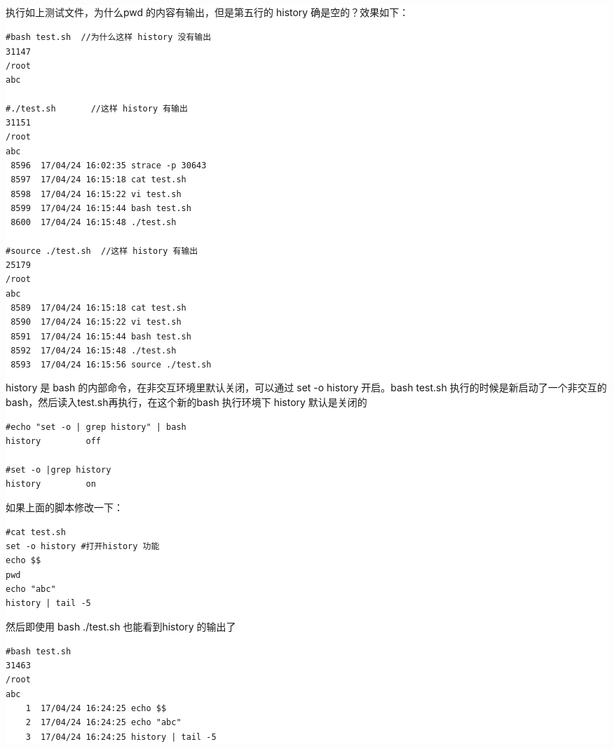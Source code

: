 执行如上测试文件，为什么pwd 的内容有输出，但是第五行的 history 确是空的？效果如下：

```
#bash test.sh  //为什么这样 history 没有输出
31147
/root
abc

#./test.sh       //这样 history 有输出
31151
/root
abc
 8596  17/04/24 16:02:35 strace -p 30643
 8597  17/04/24 16:15:18 cat test.sh
 8598  17/04/24 16:15:22 vi test.sh
 8599  17/04/24 16:15:44 bash test.sh
 8600  17/04/24 16:15:48 ./test.sh

#source ./test.sh  //这样 history 有输出
25179
/root
abc
 8589  17/04/24 16:15:18 cat test.sh
 8590  17/04/24 16:15:22 vi test.sh
 8591  17/04/24 16:15:44 bash test.sh
 8592  17/04/24 16:15:48 ./test.sh
 8593  17/04/24 16:15:56 source ./test.sh
```

history 是 bash 的内部命令，在非交互环境里默认关闭，可以通过 set -o history 开启。bash test.sh 执行的时候是新启动了一个非交互的bash，然后读入test.sh再执行，在这个新的bash 执行环境下 history 默认是关闭的

```
#echo "set -o | grep history" | bash
history        	off

#set -o |grep history
history        	on
```

如果上面的脚本修改一下：

```
#cat test.sh
set -o history #打开history 功能
echo $$
pwd
echo "abc"
history | tail -5
```

然后即使用 bash ./test.sh 也能看到history 的输出了

```
#bash test.sh
31463
/root
abc
    1  17/04/24 16:24:25 echo $$
    2  17/04/24 16:24:25 echo "abc"
    3  17/04/24 16:24:25 history | tail -5
```
